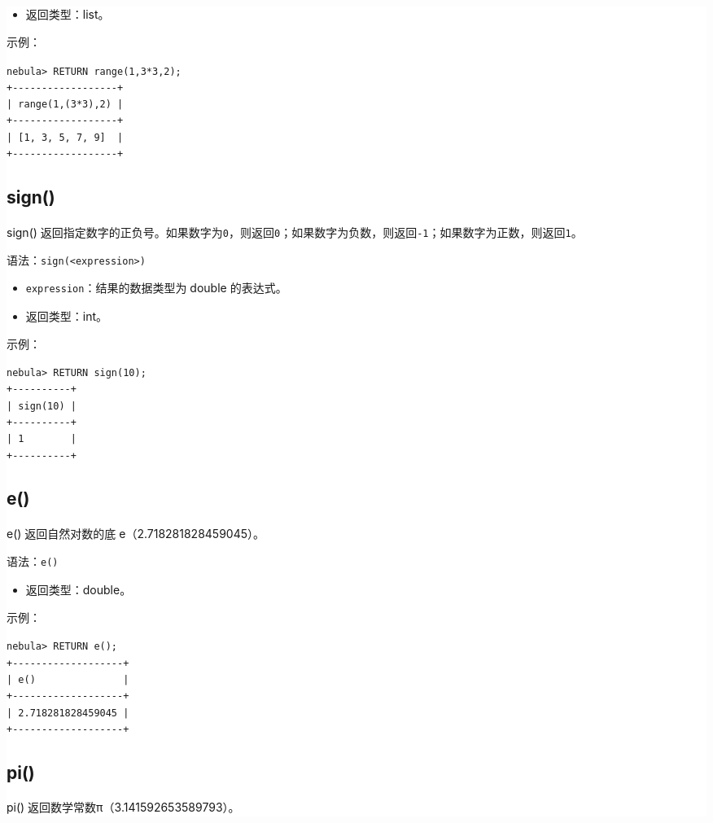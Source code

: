 - 返回类型：list。

示例：

```ngql
nebula> RETURN range(1,3*3,2);
+------------------+
| range(1,(3*3),2) |
+------------------+
| [1, 3, 5, 7, 9]  |
+------------------+
```

## sign()

sign() 返回指定数字的正负号。如果数字为`0`，则返回`0`；如果数字为负数，则返回`-1`；如果数字为正数，则返回`1`。

语法：`sign(<expression>)`

- `expression`：结果的数据类型为 double 的表达式。

- 返回类型：int。

示例：

```ngql
nebula> RETURN sign(10);
+----------+
| sign(10) |
+----------+
| 1        |
+----------+
```

## e()

e() 返回自然对数的底 e（2.718281828459045）。

语法：`e()`

- 返回类型：double。

示例：

```ngql
nebula> RETURN e();
+-------------------+
| e()               |
+-------------------+
| 2.718281828459045 |
+-------------------+
```

## pi()

pi() 返回数学常数π（3.141592653589793）。
